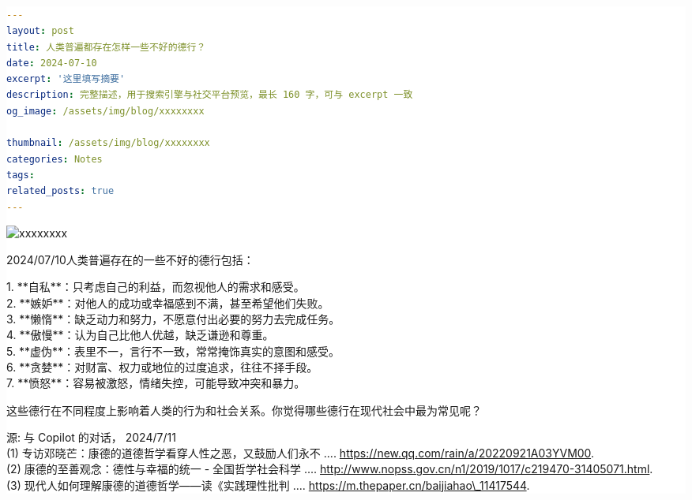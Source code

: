 ```yaml
---
layout: post
title: 人类普遍都存在怎样一些不好的德行？
date: 2024-07-10
excerpt: '这里填写摘要'
description: 完整描述，用于搜索引擎与社交平台预览，最长 160 字，可与 excerpt 一致
og_image: /assets/img/blog/xxxxxxxx

thumbnail: /assets/img/blog/xxxxxxxx
categories: Notes
tags: 
related_posts: true
---
```


<img src="/assets/img/blog/xxxxxxxx" style="width:100%;" alt="xxxxxxxx">

2024/07/10人类普遍存在的一些不好的德行包括：  
  
1\. \*\*自私\*\*：只考虑自己的利益，而忽视他人的需求和感受。  
2\. \*\*嫉妒\*\*：对他人的成功或幸福感到不满，甚至希望他们失败。  
3\. \*\*懒惰\*\*：缺乏动力和努力，不愿意付出必要的努力去完成任务。  
4\. \*\*傲慢\*\*：认为自己比他人优越，缺乏谦逊和尊重。  
5\. \*\*虚伪\*\*：表里不一，言行不一致，常常掩饰真实的意图和感受。  
6\. \*\*贪婪\*\*：对财富、权力或地位的过度追求，往往不择手段。  
7\. \*\*愤怒\*\*：容易被激怒，情绪失控，可能导致冲突和暴力。  
  
这些德行在不同程度上影响着人类的行为和社会关系。你觉得哪些德行在现代社会中最为常见呢？  
  
源: 与 Copilot 的对话， 2024/7/11  
(1) 专访邓晓芒：康德的道德哲学看穿人性之恶，又鼓励人们永不 .... https://new.qq.com/rain/a/20220921A03YVM00.  
(2) 康德的至善观念：德性与幸福的统一 - 全国哲学社会科学 .... http://www.nopss.gov.cn/n1/2019/1017/c219470-31405071.html.  
(3) 现代人如何理解康德的道德哲学——读《实践理性批判 .... https://m.thepaper.cn/baijiahao\_11417544.